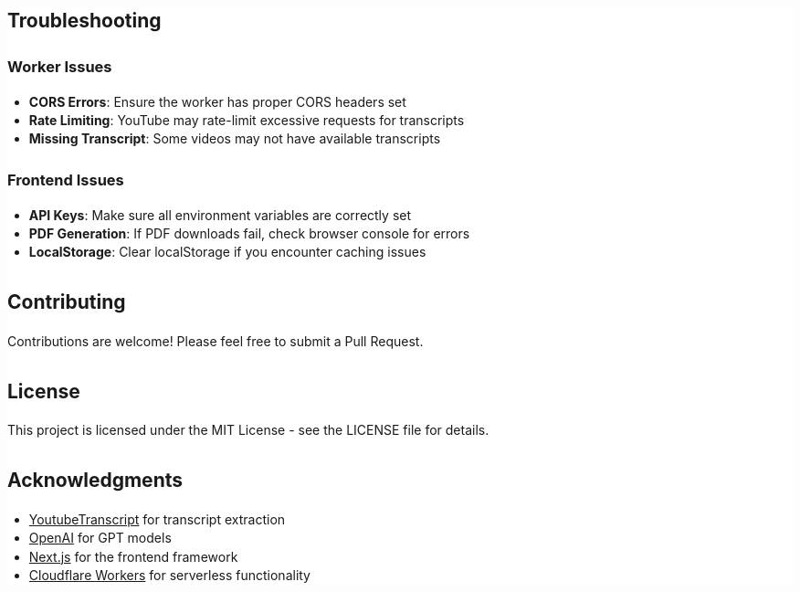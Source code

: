 ## Troubleshooting

### Worker Issues
- **CORS Errors**: Ensure the worker has proper CORS headers set
- **Rate Limiting**: YouTube may rate-limit excessive requests for transcripts
- **Missing Transcript**: Some videos may not have available transcripts

### Frontend Issues
- **API Keys**: Make sure all environment variables are correctly set
- **PDF Generation**: If PDF downloads fail, check browser console for errors
- **LocalStorage**: Clear localStorage if you encounter caching issues

## Contributing

Contributions are welcome! Please feel free to submit a Pull Request.

## License

This project is licensed under the MIT License - see the LICENSE file for details.

## Acknowledgments

- [YoutubeTranscript](https://www.npmjs.com/package/youtube-transcript) for transcript extraction
- [OpenAI](https://openai.com/) for GPT models
- [Next.js](https://nextjs.org/) for the frontend framework
- [Cloudflare Workers](https://workers.cloudflare.com/) for serverless functionality